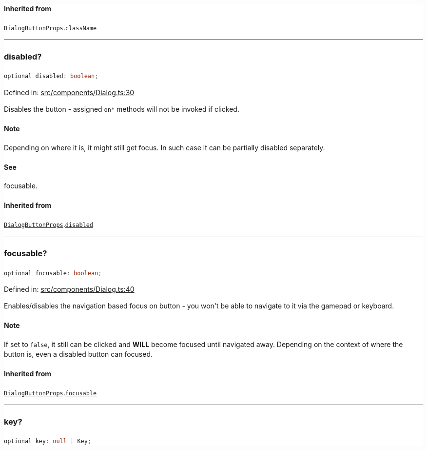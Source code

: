 #### Inherited from

[`DialogButtonProps`](DialogButtonProps.md).[`className`](DialogButtonProps.md#classname)

***

### disabled?

```ts
optional disabled: boolean;
```

Defined in: [src/components/Dialog.ts:30](https://github.com/SteamClientHomebrew/SDK/blob/main/typescript-packages/client/src/components/Dialog.ts#L30)

Disables the button - assigned `on*` methods will not be invoked if clicked.

#### Note

Depending on where it is, it might still get focus. In such case it can be
partially disabled separately.

#### See

focusable.

#### Inherited from

[`DialogButtonProps`](DialogButtonProps.md).[`disabled`](DialogButtonProps.md#disabled)

***

### focusable?

```ts
optional focusable: boolean;
```

Defined in: [src/components/Dialog.ts:40](https://github.com/SteamClientHomebrew/SDK/blob/main/typescript-packages/client/src/components/Dialog.ts#L40)

Enables/disables the navigation based focus on button - you won't be able to navigate to
it via the gamepad or keyboard.

#### Note

If set to `false`, it still can be clicked and **WILL** become focused until navigated away.
Depending on the context of where the button is, even a disabled button can focused.

#### Inherited from

[`DialogButtonProps`](DialogButtonProps.md).[`focusable`](DialogButtonProps.md#focusable)

***

### key?

```ts
optional key: null | Key;
```
